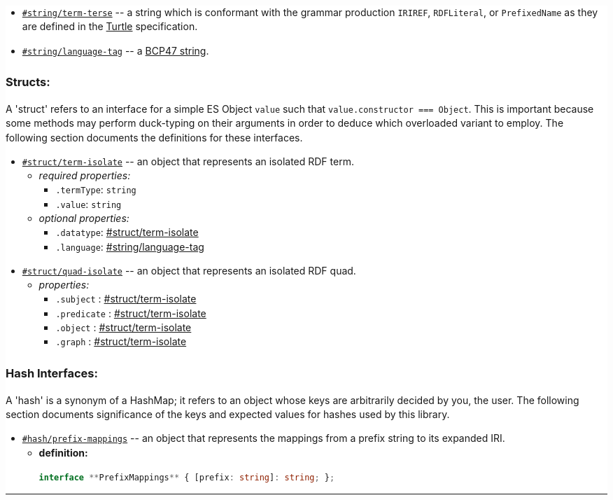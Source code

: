 <a name="string_term-terse" />

 - [`#string/term-terse`](#string_term-terse) -- a string which is conformant with the grammar production `IRIREF`, `RDFLiteral`, or `PrefixedName` as they are defined in the [Turtle](https://www.w3.org/TR/turtle/#sec-grammar) specification.

<a name="string_language-tag" />

 - [`#string/language-tag`](#string_language-tag) -- a [BCP47 string](https://tools.ietf.org/html/bcp47).


<a name="structs" />

### Structs:
A 'struct' refers to an interface for a simple ES Object `value` such that `value.constructor === Object`. This is important because some methods may perform duck-typing on their arguments in order to deduce which overloaded variant to employ. The following section documents the definitions for these interfaces.

<a name="struct_term-isolate" />

 - [`#struct/term-isolate`](#struct_term-isolate) -- an object that represents an isolated RDF term.
   - _required properties:_
     - `.termType`: `string`
     - `.value`: `string`
   - _optional properties:_
     - `.datatype`: [#struct/term-isolate](#struct_term-isolate)
     - `.language`: [#string/language-tag](#string_language-tag)

<a name="struct_quad-isolate" />

 - [`#struct/quad-isolate`](#struct_quad-isolate) -- an object that represents an isolated RDF quad.
   - _properties:_
     - `.subject` : [#struct/term-isolate](#struct_term-isolate)
     - `.predicate` : [#struct/term-isolate](#struct_term-isolate)
     - `.object` : [#struct/term-isolate](#struct_term-isolate)
     - `.graph` : [#struct/term-isolate](#struct_term-isolate)




<a name="hashes" />

### Hash Interfaces:
A 'hash' is a synonym of a HashMap; it refers to an object whose keys are arbitrarily decided by you, the user. The following section documents significance of the keys and expected values for hashes used by this library.

<a name="hash_prefix-mappings" />

 - [`#hash/prefix-mappings`](#hash_prefix-mappings) -- an object that represents the mappings from a prefix string to its expanded IRI.
   - **definition:**
     ```ts
     interface **PrefixMappings** { [prefix: string]: string; };
     ```

---